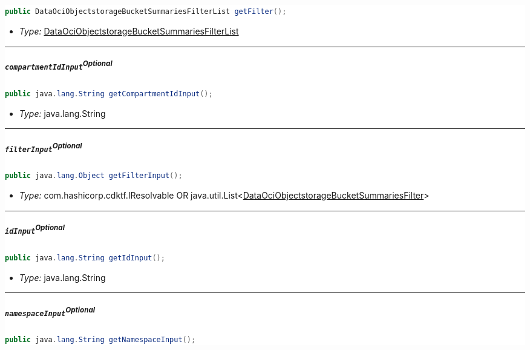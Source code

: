 ```java
public DataOciObjectstorageBucketSummariesFilterList getFilter();
```

- *Type:* <a href="#rhizo-co-terraform-provider-oci.dataOciObjectstorageBucketSummaries.DataOciObjectstorageBucketSummariesFilterList">DataOciObjectstorageBucketSummariesFilterList</a>

---

##### `compartmentIdInput`<sup>Optional</sup> <a name="compartmentIdInput" id="rhizo-co-terraform-provider-oci.dataOciObjectstorageBucketSummaries.DataOciObjectstorageBucketSummaries.property.compartmentIdInput"></a>

```java
public java.lang.String getCompartmentIdInput();
```

- *Type:* java.lang.String

---

##### `filterInput`<sup>Optional</sup> <a name="filterInput" id="rhizo-co-terraform-provider-oci.dataOciObjectstorageBucketSummaries.DataOciObjectstorageBucketSummaries.property.filterInput"></a>

```java
public java.lang.Object getFilterInput();
```

- *Type:* com.hashicorp.cdktf.IResolvable OR java.util.List<<a href="#rhizo-co-terraform-provider-oci.dataOciObjectstorageBucketSummaries.DataOciObjectstorageBucketSummariesFilter">DataOciObjectstorageBucketSummariesFilter</a>>

---

##### `idInput`<sup>Optional</sup> <a name="idInput" id="rhizo-co-terraform-provider-oci.dataOciObjectstorageBucketSummaries.DataOciObjectstorageBucketSummaries.property.idInput"></a>

```java
public java.lang.String getIdInput();
```

- *Type:* java.lang.String

---

##### `namespaceInput`<sup>Optional</sup> <a name="namespaceInput" id="rhizo-co-terraform-provider-oci.dataOciObjectstorageBucketSummaries.DataOciObjectstorageBucketSummaries.property.namespaceInput"></a>

```java
public java.lang.String getNamespaceInput();
```
